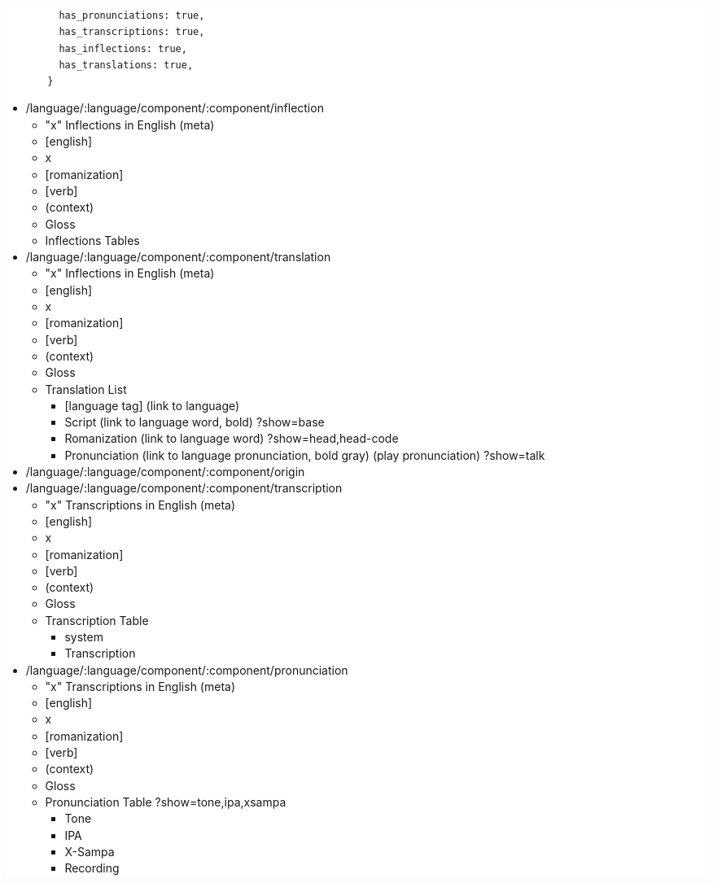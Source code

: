              has_pronunciations: true,
             has_transcriptions: true,
             has_inflections: true,
             has_translations: true,
           }

- /language/:language/component/:component/inflection
  - "x" Inflections in English (meta)
  - [english]
  - x
  - [romanization]
  - [verb]
  - (context)
  - Gloss
  - Inflections Tables
- /language/:language/component/:component/translation
  - "x" Inflections in English (meta)
  - [english]
  - x
  - [romanization]
  - [verb]
  - (context)
  - Gloss
  - Translation List
    - [language tag] (link to language)
    - Script (link to language word, bold) ?show=base
    - Romanization (link to language word) ?show=head,head-code
    - Pronunciation (link to language pronunciation, bold gray) (play
      pronunciation) ?show=talk
- /language/:language/component/:component/origin
- /language/:language/component/:component/transcription
  - "x" Transcriptions in English (meta)
  - [english]
  - x
  - [romanization]
  - [verb]
  - (context)
  - Gloss
  - Transcription Table
    - system
    - Transcription
- /language/:language/component/:component/pronunciation
  - "x" Transcriptions in English (meta)
  - [english]
  - x
  - [romanization]
  - [verb]
  - (context)
  - Gloss
  - Pronunciation Table ?show=tone,ipa,xsampa
    - Tone
    - IPA
    - X-Sampa
    - Recording
